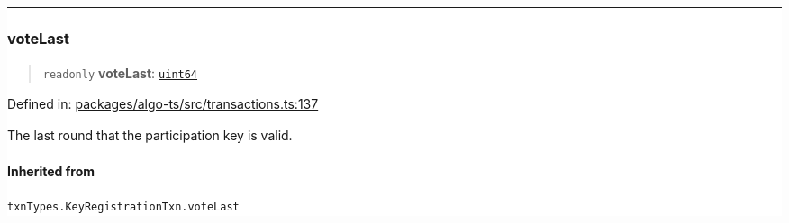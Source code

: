 ***

### voteLast

> `readonly` **voteLast**: [`uint64`](../../../type-aliases/uint64.md)

Defined in: [packages/algo-ts/src/transactions.ts:137](https://github.com/algorandfoundation/puya-ts/blob/5bdb536fcbeffa6fe079b274d09cae785c8fb7b7/packages/algo-ts/src/transactions.ts#L137)

The last round that the participation key is valid.

#### Inherited from

`txnTypes.KeyRegistrationTxn.voteLast`
